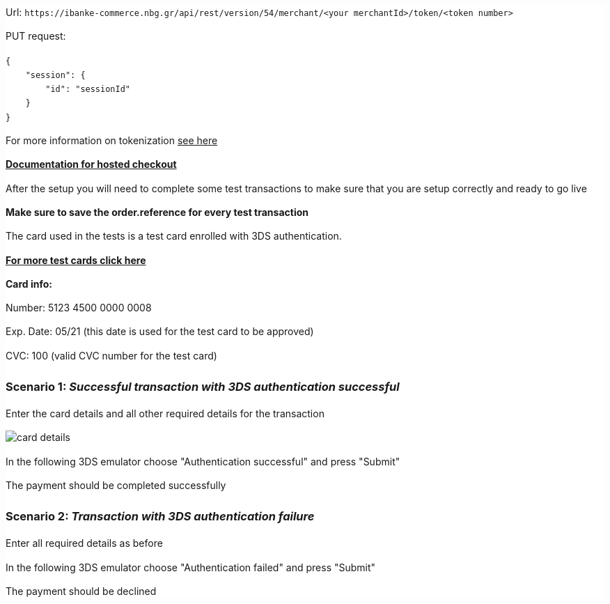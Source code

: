 Url: ``https://ibanke-commerce.nbg.gr/api/rest/version/54/merchant/<your merchantId>/token/<token number>``

PUT request:
```
{
    "session": {
        "id": "sessionId"
    }
}
```
For more information on tokenization [see here](https://eu-gateway.mastercard.com/api/documentation/apiDocumentation/rest-json/version/latest/operation/Tokenization%3a%20%20Create%20or%20Update%20Token.html?locale=en_US)

[**Documentation for hosted checkout**](https://ibanke-commerce.nbg.gr/api/documentation/integrationGuidelines/hostedCheckout/integrationModelHostedCheckout.html)


After the setup you will need to complete some test transactions to make sure that you are setup correctly and ready to go live

**Make sure to save the order.reference for every test transaction**

The card used in the tests is a test card enrolled with 3DS authentication.

 [**For more test cards click here**](https://ibanke-commerce.nbg.gr/api/documentation/integrationGuidelines/supportedFeatures/testAndGoLive.html?locale=en_US)

**Card info:**

Number: 5123 4500 0000 0008

Exp. Date: 05/21 (this date is used for the test card to be approved)

CVC: 100 (valid CVC number for the test card)

### **Scenario 1:** _Successful transaction with 3DS authentication successful_

Enter the card details and all other required details for the transaction

![card details](images/card_details.png)

In the following 3DS emulator choose &quot;Authentication successful&quot; and press &quot;Submit&quot;

The payment should be completed successfully

### **Scenario 2:** _Transaction with 3DS authentication failure_

Enter all required details as before

In the following 3DS emulator choose &quot;Authentication failed&quot; and press &quot;Submit&quot;

The payment should be declined

